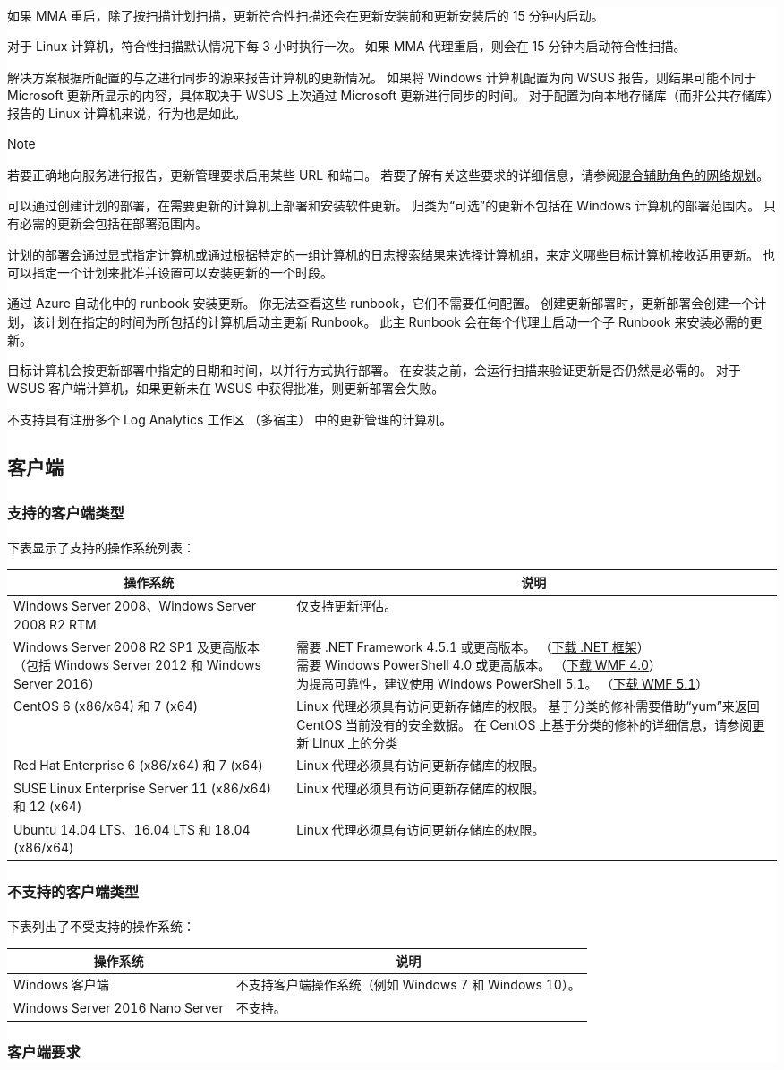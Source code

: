 如果 MMA 重启，除了按扫描计划扫描，更新符合性扫描还会在更新安装前和更新安装后的 15 分钟内启动。

对于 Linux 计算机，符合性扫描默认情况下每 3 小时执行一次。 如果 MMA 代理重启，则会在 15 分钟内启动符合性扫描。

解决方案根据所配置的与之进行同步的源来报告计算机的更新情况。 如果将 Windows 计算机配置为向 WSUS 报告，则结果可能不同于 Microsoft 更新所显示的内容，具体取决于 WSUS 上次通过 Microsoft 更新进行同步的时间。 对于配置为向本地存储库（而非公共存储库）报告的 Linux 计算机来说，行为也是如此。

> [!NOTE]
> 若要正确地向服务进行报告，更新管理要求启用某些 URL 和端口。 若要了解有关这些要求的详细信息，请参阅[混合辅助角色的网络规划](automation-hybrid-runbook-worker.md#network-planning)。

可以通过创建计划的部署，在需要更新的计算机上部署和安装软件更新。 归类为“可选”的更新不包括在 Windows 计算机的部署范围内。 只有必需的更新会包括在部署范围内。 

计划的部署会通过显式指定计算机或通过根据特定的一组计算机的日志搜索结果来选择[计算机组](../azure-monitor/platform/computer-groups.md)，来定义哪些目标计算机接收适用更新。 也可以指定一个计划来批准并设置可以安装更新的一个时段。

通过 Azure 自动化中的 runbook 安装更新。 你无法查看这些 runbook，它们不需要任何配置。 创建更新部署时，更新部署会创建一个计划，该计划在指定的时间为所包括的计算机启动主更新 Runbook。 此主 Runbook 会在每个代理上启动一个子 Runbook 来安装必需的更新。

目标计算机会按更新部署中指定的日期和时间，以并行方式执行部署。 在安装之前，会运行扫描来验证更新是否仍然是必需的。 对于 WSUS 客户端计算机，如果更新未在 WSUS 中获得批准，则更新部署会失败。

不支持具有注册多个 Log Analytics 工作区 （多宿主） 中的更新管理的计算机。

## <a name="clients"></a>客户端

### <a name="supported-client-types"></a>支持的客户端类型

下表显示了支持的操作系统列表：

|操作系统  |说明  |
|---------|---------|
|Windows Server 2008、Windows Server 2008 R2 RTM    | 仅支持更新评估。         |
|Windows Server 2008 R2 SP1 及更高版本（包括 Windows Server 2012 和 Windows Server 2016）    |需要 .NET Framework 4.5.1 或更高版本。 （[下载 .NET 框架](/dotnet/framework/install/guide-for-developers)）<br/> 需要 Windows PowerShell 4.0 或更高版本。 （[下载 WMF 4.0](https://www.microsoft.com/download/details.aspx?id=40855)）<br/> 为提高可靠性，建议使用 Windows PowerShell 5.1。  （[下载 WMF 5.1](https://www.microsoft.com/download/details.aspx?id=54616)）        |
|CentOS 6 (x86/x64) 和 7 (x64)      | Linux 代理必须具有访问更新存储库的权限。 基于分类的修补需要借助“yum”来返回 CentOS 当前没有的安全数据。 在 CentOS 上基于分类的修补的详细信息，请参阅[更新 Linux 上的分类](#linux-2)          |
|Red Hat Enterprise 6 (x86/x64) 和 7 (x64)     | Linux 代理必须具有访问更新存储库的权限。        |
|SUSE Linux Enterprise Server 11 (x86/x64) 和 12 (x64)     | Linux 代理必须具有访问更新存储库的权限。        |
|Ubuntu 14.04 LTS、16.04 LTS 和 18.04 (x86/x64)      |Linux 代理必须具有访问更新存储库的权限。         |

### <a name="unsupported-client-types"></a>不支持的客户端类型

下表列出了不受支持的操作系统：

|操作系统  |说明  |
|---------|---------|
|Windows 客户端     | 不支持客户端操作系统（例如 Windows 7 和 Windows 10）。        |
|Windows Server 2016 Nano Server     | 不支持。       |

### <a name="client-requirements"></a>客户端要求
